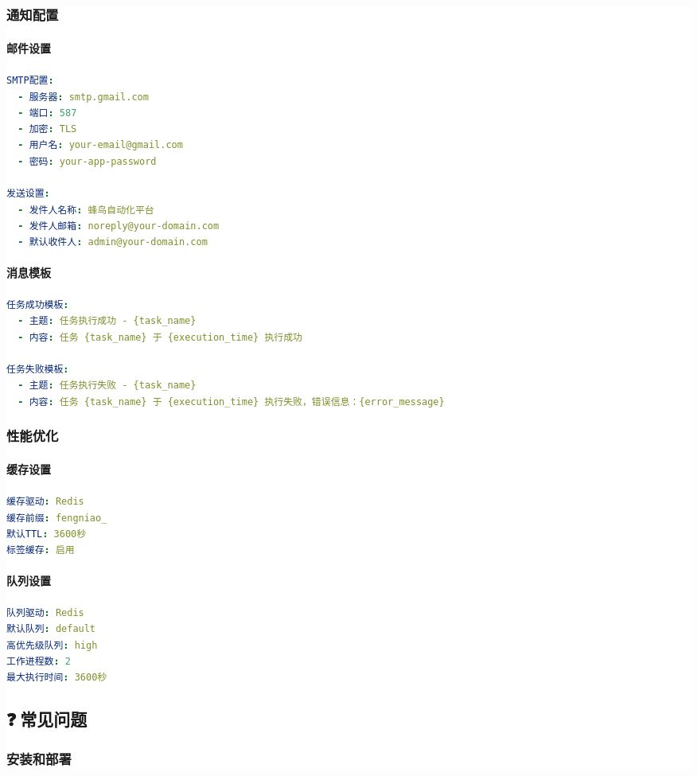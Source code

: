 ### 通知配置

#### 邮件设置
```yaml
SMTP配置:
  - 服务器: smtp.gmail.com
  - 端口: 587
  - 加密: TLS
  - 用户名: your-email@gmail.com
  - 密码: your-app-password

发送设置:
  - 发件人名称: 蜂鸟自动化平台
  - 发件人邮箱: noreply@your-domain.com
  - 默认收件人: admin@your-domain.com
```

#### 消息模板
```yaml
任务成功模板:
  - 主题: 任务执行成功 - {task_name}
  - 内容: 任务 {task_name} 于 {execution_time} 执行成功

任务失败模板:
  - 主题: 任务执行失败 - {task_name}
  - 内容: 任务 {task_name} 于 {execution_time} 执行失败，错误信息：{error_message}
```

### 性能优化

#### 缓存设置
```yaml
缓存驱动: Redis
缓存前缀: fengniao_
默认TTL: 3600秒
标签缓存: 启用
```

#### 队列设置
```yaml
队列驱动: Redis
默认队列: default
高优先级队列: high
工作进程数: 2
最大执行时间: 3600秒
```

## ❓ 常见问题

### 安装和部署
